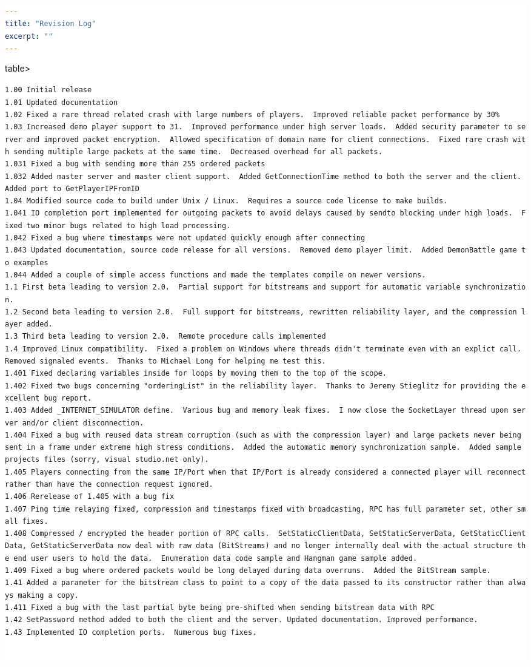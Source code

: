 ```yaml
---
title: "Revision Log"
excerpt: ""
---
```

table>
<colgroup>
<col width="100%" />
</colgroup>
<tbody>
<tr class="odd">
<td align="left"><pre><code>1.00 Initial release
1.01 Updated documentation
1.02 Fixed a rare thread related crash with large numbers of players.  Improved reliable packet performance by 30%
1.03 Increased demo player support to 31.  Improved performance under high server loads.  Added security parameter to server and improved packet encryption.  Allowed specification of domain name for client connections.  Fixed rare crash with sending multiple large packets at the same time.  Decreased overhead for all packets.
1.031 Fixed a bug with sending more than 255 ordered packets
1.032 Added master server and master client support.  Added GetConnectionTime method to both the server and the client.  Added port to GetPlayerIPFromID
1.04 Modified source code to build under Unix / Linux.  Requires a source code license to make builds.
1.041 IO completion port implemented for outgoing packets to avoid delays caused by sendto blocking under high loads.  Fixed two minor bugs related to high load processing.
1.042 Fixed a bug where timestamps were not updated quickly enough after connecting
1.043 Updated documentation, source code release for all versions.  Removed demo player limit.  Added DemonBattle game to examples
1.044 Added a couple of simple access functions and made the templates compile on newer versions.
1.1 First beta leading to version 2.0.  Partial support for bitstreams and support for automatic variable synchronization.
1.2 Second beta leading to version 2.0.  Full support for bitstreams, rewritten reliability layer, and the compression layer added.
1.3 Third beta leading to version 2.0.  Remote procedure calls implemented
1.4 Improved Linux compatibility.  Fixed a problem on Windows where threads didn&#39;t terminate even with an explict call.  Removed signaled events.  Thanks to Michael Long for helping me test this.
1.401 Fixed declaring variables inside for loops by moving them to the top of the scope.
1.402 Fixed two bugs concerning &quot;orderingList&quot; in the reliability layer.  Thanks to Jeremy Stieglitz for providing the excellent bug report.
1.403 Added _INTERNET_SIMULATOR define.  Various bug and memory leak fixes.  I now close the SocketLayer thread upon server and/or client disconnection.
1.404 Fixed a bug with reused data stream corruption (such as with the compression layer) and large packets never being sent in a frame under extreme high stress conditions.  Added the automatic memory synchronization sample.  Added sample projects files (sorry, visual studio.net only).
1.405 Players connecting from the same IP/Port when that IP/Port is already considered a connected player will reconnect rather than have the connection request ignored.
1.406 Rerelease of 1.405 with a bug fix
1.407 Ping time relaying fixed, compression and timestamps fixed with broadcasting, RPC has full parameter set, other small fixes.
1.408 Compressed / encrypted the header portion of RPC calls.  SetStaticClientData, SetStaticServerData, GetStaticClientData, GetStaticServerData now deal with raw data (BitStreams) and no longer internally deal with the actual structure the end user users to hold the data.  Enumeration data code sample and Hangman game sample added.
1.409 Fixed a bug where ordered packets would be long delayed during data overruns.  Added the BitStream sample.
1.41 Added a parameter for the bitstream class to point to a copy of the data passed to its constructor rather than always making a copy.
1.411 Fixed a bug with the last partial byte being pre-shifted when sending bitstream data with RPC
1.42 SetPassword method added to both the client and the server. Updated documentation. Improved performance.
1.43 Implemented IO completion ports.  Numerous bug fixes.